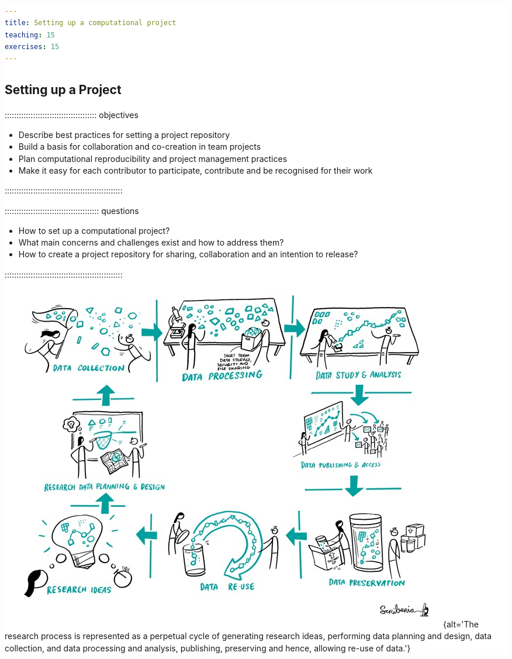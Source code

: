 ```yaml
---
title: Setting up a computational project
teaching: 15
exercises: 15
---
```


## Setting up a Project

::::::::::::::::::::::::::::::::::::::: objectives

- Describe best practices for setting a project repository
- Build a basis for collaboration and co-creation in team projects
- Plan computational reproducibility and project management practices
- Make it easy for each contributor to participate, contribute and be recognised for their work

::::::::::::::::::::::::::::::::::::::::::::::::::

:::::::::::::::::::::::::::::::::::::::: questions

- How to set up a computational project?
- What main concerns and challenges exist and how to address them?
- How to create a project repository for sharing, collaboration and an intention to release?

::::::::::::::::::::::::::::::::::::::::::::::::::

![](fig/research-cycle.jpg){alt='The research process is represented as a perpetual cycle of generating research ideas, performing data planning and design, data collection, and data processing and analysis, publishing, preserving and hence, allowing re-use of data.'}
